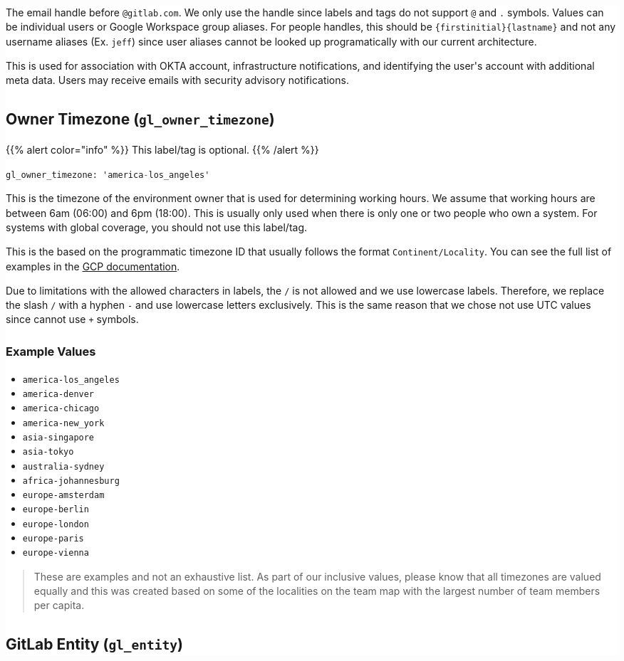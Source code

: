 The email handle before `@gitlab.com`. We only use the handle since labels and tags do not support `@` and `.` symbols. Values can be individual users or Google Workspace group aliases. For people handles, this should be `{firstinitial}{lastname}` and not any username aliases (Ex. `jeff`) since user aliases cannot be looked up programatically with our current architecture.

This is used for association with OKTA account, infrastructure notifications, and identifying the user's account with additional meta data. Users may receive emails with security advisory notifications.

## Owner Timezone (`gl_owner_timezone`)

{{% alert color="info" %}}
This label/tag is optional.
{{% /alert %}}

```terraform
gl_owner_timezone: 'america-los_angeles'
```

This is the timezone of the environment owner that is used for determining working hours. We assume that working hours are between 6am (06:00) and 6pm (18:00). This is usually only used when there is only one or two people who own a system. For systems with global coverage, you should not use this label/tag.

This is the based on the programmatic timezone ID that usually follows the format `Continent/Locality`. You can see the full list of examples in the [GCP documentation](https://cloud.google.com/dataprep/docs/html/Supported-Time-Zone-Values_66194188).

Due to limitations with the allowed characters in labels, the `/` is not allowed and we use lowercase labels. Therefore, we replace the slash `/` with a hyphen `-` and use lowercase letters exclusively. This is the same reason that we chose not use UTC values since cannot use `+` symbols.

### Example Values

- `america-los_angeles`
- `america-denver`
- `america-chicago`
- `america-new_york`
- `asia-singapore`
- `asia-tokyo`
- `australia-sydney`
- `africa-johannesburg`
- `europe-amsterdam`
- `europe-berlin`
- `europe-london`
- `europe-paris`
- `europe-vienna`

> These are examples and not an exhaustive list. As part of our inclusive values, please know that all timezones are valued equally and this was created based on some of the localities on the team map with the largest number of team members per capita.

## GitLab Entity (`gl_entity`)
